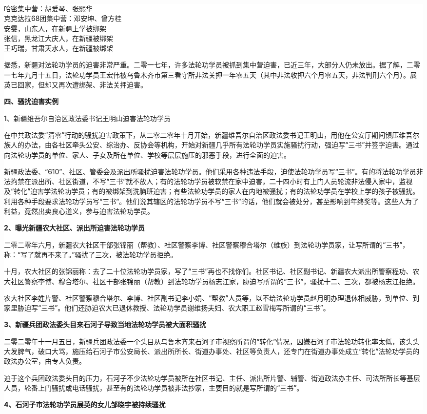   哈密集中营：胡爱琴、张熙华
  <br/>
  克克达拉68团集中营：邓安坤、曾方桂
  <br/>
  安雯，山东人，在新疆上学被绑架
  <br/>
  张信，黑龙江大庆人，在新疆被绑架
  <br/>
  王巧瑞，甘肃天水人，在新疆被绑架
 </p>
 <p>
  据悉，新疆对法轮功学员的迫害非常严重。二零一七年，许多法轮功学员被抓到集中营迫害，已近三年，大部分人仍未放出。据了解，二零一七年九月十五日，法轮功学员王宏伟被乌鲁木齐市第三看守所非法关押一年零五天（其中非法收押六个月零五天，非法判刑六个月）。展英已回家，但却又再次遭绑架、非法关押迫害。
 </p>
 <p>
  <strong>
   四、骚扰迫害实例
  </strong>
 </p>
 <p>
  1、新疆维吾尔自治区政法委书记王明山迫害法轮功学员
 </p>
 <p>
  在中共政法委“清零”行动的骚扰迫害政策下，从二零二零年十月开始，新疆维吾尔自治区政法委书记王明山，用他在公安厅期间镇压维吾尔族人的办法，由各社区牵头公安、综治办、反协会等机构，开始对新疆几乎所有法轮功学员实施骚扰行动，强迫写“三书”并签字迫害。通过向法轮功学员的单位、家人、子女及所在单位、学校等层层施压的邪恶手段，进行全面的迫害。
 </p>
 <p>
  新疆政法委、“610”、社区、管委会及派出所骚扰迫害法轮功学员。他们采用各种违法手段，迫使法轮功学员写“三书”。有的将法轮功学员非法拘禁在派出所、社区街道，不写“三书”就不放人；有的法轮功学员被软禁在家中迫害，二十四小时有上门人员轮流非法侵入家中，监视及“转化”迫害学法轮功学员；有的被绑架到洗脑班迫害；有些法轮功学员的家人在内地被骚扰；有的法轮功学员在学校上学的孩子被骚扰。利用各种手段要求法轮功学员写“三书”。他们说其辖区的法轮功学员不写“三书”的话，他们就会被处分，甚至影响到年终奖等。这些人为了利益，竟然出卖良心道义，参与迫害法轮功学员。
 </p>
 <p>
  <strong>
   2、曝光新疆农大社区、派出所迫害法轮功学员
  </strong>
 </p>
 <p>
  二零二零年六月，新疆农大社区干部张锦丽（帮教）、社区警察李博、社区警察穆合塔尔（维族）到法轮功学员家，让写所谓的“三书”，称：“写了就再不来了。”骚扰了三次，被法轮功学员拒绝。
 </p>
 <p>
  十月，农大社区的张锦丽称：去了二十位法轮功学员家，写了“三书”再也不找你们。社区书记、社区副书记、新疆农大派出所警察程功、农大社区警察李博、穆合塔尔、社区干部张锦丽（帮教）到法轮功学员杨志江家，胁迫写所谓的“三书”，骚扰十二、三次，都被杨志江拒绝。
 </p>
 <p>
  农大社区李姓片警、社区警察穆合塔尔、李博、社区副书记李小娟、“帮教”人员等，以不给法轮功学员赵月明办理退休相威胁，到单位、到家里胁迫写“三书”。他们还胁迫农大已退休教授、法轮功学员谢维扬夫妇、农大职工赵雪梅写所谓的“三书”。
 </p>
 <p>
  <strong>
   3、新疆兵团政法委头目来石河子导致当地法轮功学员被大面积骚扰
  </strong>
 </p>
 <p>
  二零二零年十一月五日，新疆兵团政法委一个头目从乌鲁木齐来石河子市视察所谓的“转化”情况，因嫌石河子市法轮功转化率太低，该头头大发脾气，破口大骂，施压给石河子市公安局长、派出所所长、街道办事处、社区等负责人，还专门在街道办事处成立“转化”法轮功学员的政法办公室，由专人负责。
 </p>
 <p>
  迫于这个兵团政法委头目的压力，石河子不少法轮功学员被所在社区书记、主任、派出所片警、辅警、街道政法办主任、司法所所长等基层人员，轮番上门骚扰或电话骚扰，甚至有的法轮功学员被非法抄家，主要目的就是写所谓的“三书”。
 </p>
 <p>
  <strong>
   4、石河子市法轮功学员展英的女儿邹晓宇被持续骚扰
  </strong>